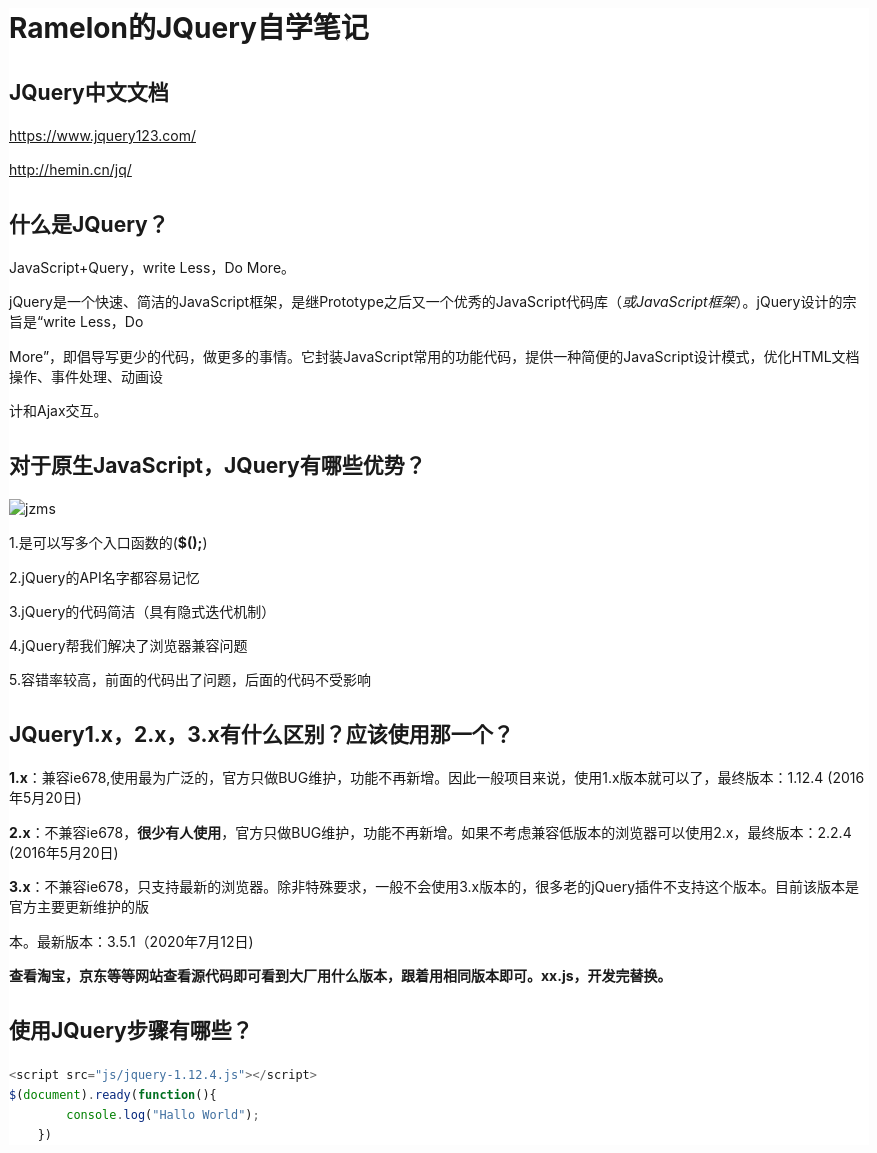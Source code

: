 # Ramelon的JQuery自学笔记



## JQuery中文文档

https://www.jquery123.com/

http://hemin.cn/jq/



## 什么是JQuery？

JavaScript+Query，write Less，Do More。

jQuery是一个快速、简洁的JavaScript框架，是继Prototype之后又一个优秀的JavaScript代码库（*或JavaScript框架*）。jQuery设计的宗旨是“write Less，Do 

More”，即倡导写更少的代码，做更多的事情。它封装JavaScript常用的功能代码，提供一种简便的JavaScript设计模式，优化HTML文档操作、事件处理、动画设

计和Ajax交互。



## 对于原生JavaScript，JQuery有哪些优势？

![jzms](C:\Users\VULCAN\Desktop\jquery\images\jzms.png)

1.是可以写多个入口函数的(**$();**)

2.jQuery的API名字都容易记忆

3.jQuery的代码简洁（具有隐式迭代机制）

4.jQuery帮我们解决了浏览器兼容问题

5.容错率较高，前面的代码出了问题，后面的代码不受影响



## JQuery1.x，2.x，3.x有什么区别？应该使用那一个？

**1.x**：兼容ie678,使用最为广泛的，官方只做BUG维护，功能不再新增。因此一般项目来说，使用1.x版本就可以了，最终版本：1.12.4 (2016年5月20日)

**2.x**：不兼容ie678，**很少有人使用**，官方只做BUG维护，功能不再新增。如果不考虑兼容低版本的浏览器可以使用2.x，最终版本：2.2.4 (2016年5月20日)

**3.x**：不兼容ie678，只支持最新的浏览器。除非特殊要求，一般不会使用3.x版本的，很多老的jQuery插件不支持这个版本。目前该版本是官方主要更新维护的版

本。最新版本：3.5.1（2020年7月12日)

**查看淘宝，京东等等网站查看源代码即可看到大厂用什么版本，跟着用相同版本即可。xx.js，开发完替换。**



## 使用JQuery步骤有哪些？

```js
<script src="js/jquery-1.12.4.js"></script>
$(document).ready(function(){
        console.log("Hallo World");
    })
```
